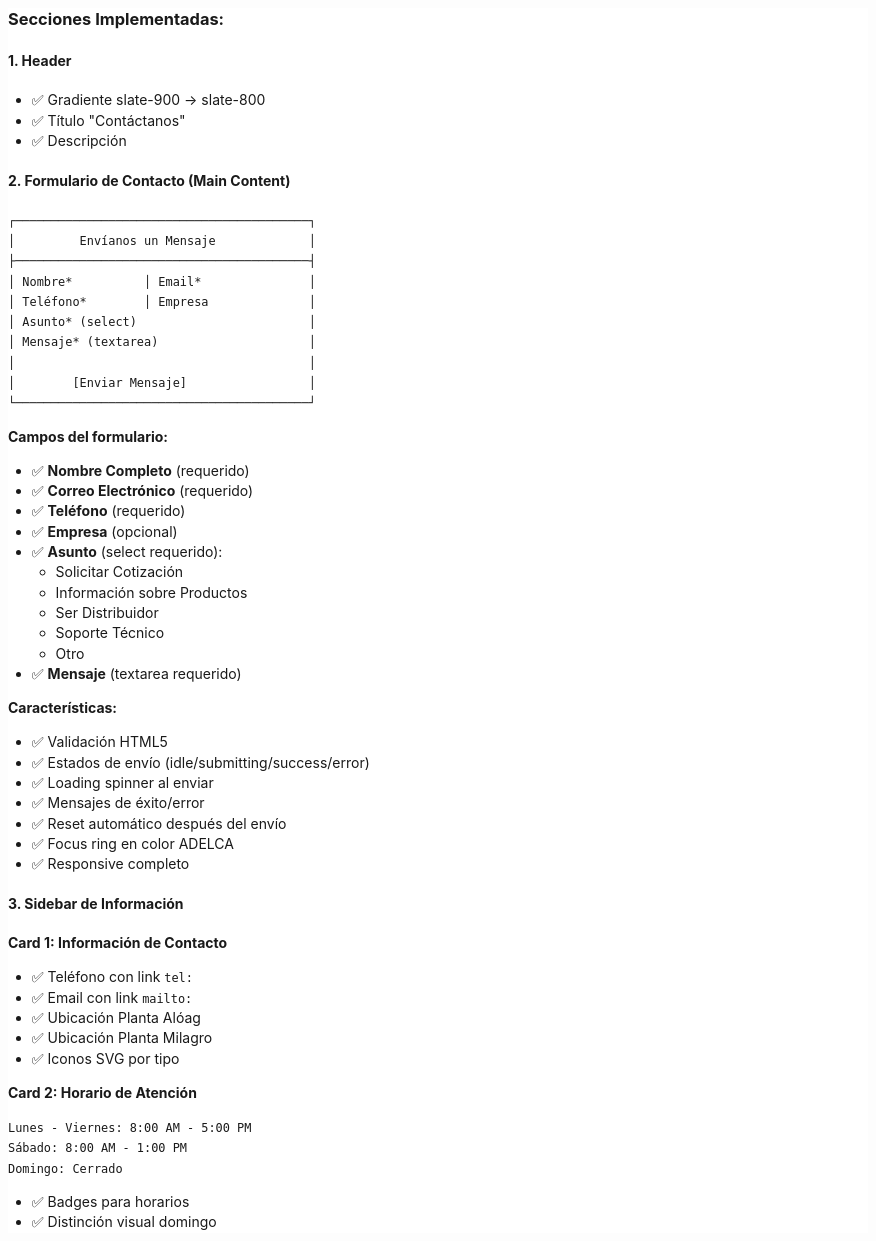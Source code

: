 ### **Secciones Implementadas:**

#### **1. Header**
- ✅ Gradiente slate-900 → slate-800
- ✅ Título "Contáctanos"
- ✅ Descripción

#### **2. Formulario de Contacto** (Main Content)
```
┌─────────────────────────────────────────┐
│         Envíanos un Mensaje             │
├─────────────────────────────────────────┤
│ Nombre*          │ Email*               │
│ Teléfono*        │ Empresa              │
│ Asunto* (select)                        │
│ Mensaje* (textarea)                     │
│                                         │
│        [Enviar Mensaje]                 │
└─────────────────────────────────────────┘
```

**Campos del formulario:**
- ✅ **Nombre Completo** (requerido)
- ✅ **Correo Electrónico** (requerido)
- ✅ **Teléfono** (requerido)
- ✅ **Empresa** (opcional)
- ✅ **Asunto** (select requerido):
  - Solicitar Cotización
  - Información sobre Productos
  - Ser Distribuidor
  - Soporte Técnico
  - Otro
- ✅ **Mensaje** (textarea requerido)

**Características:**
- ✅ Validación HTML5
- ✅ Estados de envío (idle/submitting/success/error)
- ✅ Loading spinner al enviar
- ✅ Mensajes de éxito/error
- ✅ Reset automático después del envío
- ✅ Focus ring en color ADELCA
- ✅ Responsive completo

#### **3. Sidebar de Información**

**Card 1: Información de Contacto**
- ✅ Teléfono con link `tel:`
- ✅ Email con link `mailto:`
- ✅ Ubicación Planta Alóag
- ✅ Ubicación Planta Milagro
- ✅ Iconos SVG por tipo

**Card 2: Horario de Atención**
```
Lunes - Viernes: 8:00 AM - 5:00 PM
Sábado: 8:00 AM - 1:00 PM
Domingo: Cerrado
```
- ✅ Badges para horarios
- ✅ Distinción visual domingo
